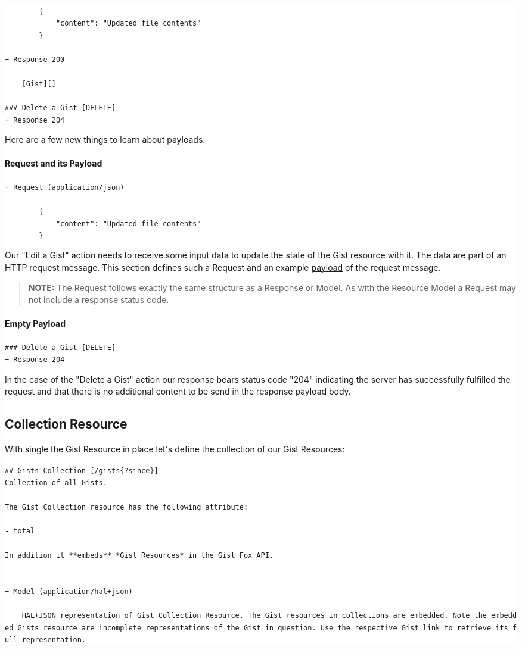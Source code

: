             {
                "content": "Updated file contents"
            }

    + Response 200

        [Gist][]

    ### Delete a Gist [DELETE]
    + Response 204

Here are a few new things to learn about payloads:

#### Request and its Payload

    + Request (application/json)

            {
                "content": "Updated file contents"
            }

Our "Edit a Gist" action needs to receive some input data to update the state of the Gist resource with it. The data are part of an HTTP request message. This section defines such a Request and an example [payload][] of the request message.

> **NOTE:** The Request follows exactly the same structure as a Response or Model. As with the Resource Model a Request may not include a response status code.

#### Empty Payload

    ### Delete a Gist [DELETE]
    + Response 204

In the case of the "Delete a Gist" action our response bears status code "204" indicating the server has successfully fulfilled the request and that there is no additional content to be send in the response payload body.

## Collection Resource
With single the Gist Resource in place let's define the collection of our Gist Resources:

    ## Gists Collection [/gists{?since}]
    Collection of all Gists.

    The Gist Collection resource has the following attribute:

    - total

    In addition it **embeds** *Gist Resources* in the Gist Fox API.


    + Model (application/hal+json)

        HAL+JSON representation of Gist Collection Resource. The Gist resources in collections are embedded. Note the embedded Gists resource are incomplete representations of the Gist in question. Use the respective Gist link to retrieve its full representation.


[GitHub Gists]:                     https://gist.github.com
[API Blueprint Glossary of Terms]:  https://github.com/apiaryio/api-blueprint/blob/master/Glossary%20of%20Terms.md
[Markdown Tutorial]:                http://www.markdowntutorial.com
[Gruber's Original]:                http://daringfireball.net/projects/markdown/syntax
[API Blueprint Identifier]:         https://github.com/apiaryio/api-blueprint/blob/1A/API%20Blueprint%20Specification.md#Identifiers
[HTTP Request Method]:              https://github.com/for-GET/know-your-http-well/blob/master/methods.md
[status code]:                      https://github.com/for-GET/know-your-http-well/blob/master/status-codes.md
[message-headers]:                  https://github.com/for-GET/know-your-http-well/blob/master/headers.md
[payload]:                          https://github.com/apiaryio/api-blueprint/blob/master/Glossary%20of%20Terms.md#payload
[`application/hal+json`]:           https://github.com/mikekelly/hal_specification
[Note on Indentation]:              #indentation
[URI Template]:                     https://github.com/apiaryio/api-blueprint/blob/master/Glossary%20of%20Terms.md#uri-template
[Resource Parameters Section]: https://github.com/apiaryio/api-blueprint/blob/master/API%20Blueprint%20Specification.md#ResourceParametersSection
[Markdown pre-formatted code blocks]: http://daringfireball.net/projects/markdown/syntax#precode
[GitHub-flavored Markdown]: https://help.github.com/articles/github-flavored-markdown
[URI Parameters]: #uri-parameters
[API Blueprint Examples]: https://github.com/apiaryio/api-blueprint/tree/master/examples
[full listing]: https://raw.github.com/apiaryio/api-blueprint/master/examples/Gist%20Fox%20API.md
[rendered by GitHub]: https://github.com/apiaryio/api-blueprint/blob/master/examples/Gist%20Fox%20API.md
[rendered by Apiary]: http://docs.gistfoxapi.apiary.io
[Tooling Section]: http://apiblueprint.org/#tooling
[apiblueprint.org]: http://apiblueprint.org
[specification]: https://github.com/apiaryio/api-blueprint/blob/master/API%20Blueprint%20Specification.md
[map]: https://github.com/apiaryio/api-blueprint/wiki/API-Blueprint-Map